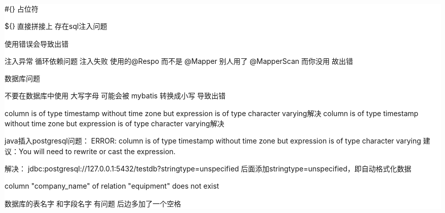 



#{} 占位符

${} 直接拼接上 存在sql注入问题

使用错误会导致出错






注入异常 循环依赖问题 注入失败
使用的@Respo 而不是 @Mapper 别人用了 @MapperScan 而你没用 故出错








数据库问题


不要在数据库中使用 大写字母 可能会被 mybatis 转换成小写 导致出错

















column is of type timestamp without time zone but expression is of type character varying解决
column is of type timestamp without time zone but expression is of type character varying解决

java插入postgresql问题：
ERROR: column is of type timestamp without time zone but expression is of type character varying
建议：You will need to rewrite or cast the expression.

解决：
jdbc:postgresql://127.0.0.1:5432/testdb?stringtype=unspecified
后面添加stringtype=unspecified，即自动格式化数据












column "company_name" of relation "equipment" does not exist


数据库的表名字 和字段名字 有问题 后边多加了一个空格






